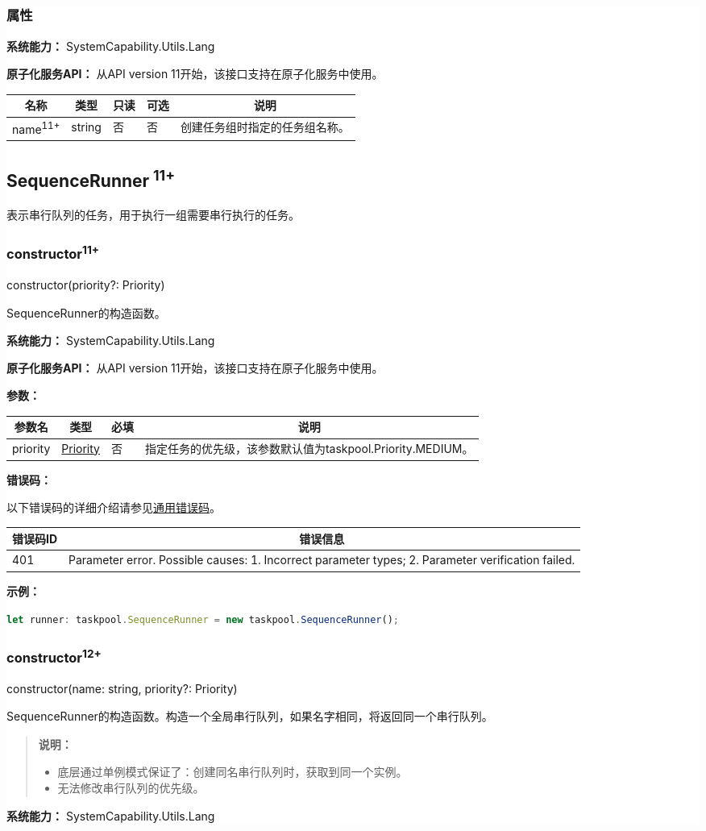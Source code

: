 ### 属性

**系统能力：** SystemCapability.Utils.Lang

**原子化服务API：** 从API version 11开始，该接口支持在原子化服务中使用。

| 名称 | 类型   | 只读 | 可选 | 说明                         |
| ---- | ------ | ---- | ---- | ---------------------------- |
| name<sup>11+</sup> | string | 否   | 否   | 创建任务组时指定的任务组名称。 |

## SequenceRunner <sup>11+</sup>

表示串行队列的任务，用于执行一组需要串行执行的任务。

### constructor<sup>11+</sup>

constructor(priority?: Priority)

SequenceRunner的构造函数。

**系统能力：** SystemCapability.Utils.Lang

**原子化服务API：** 从API version 11开始，该接口支持在原子化服务中使用。

**参数：**

| 参数名   | 类型                  | 必填 | 说明                                                       |
| -------- | --------------------- | ---- | ---------------------------------------------------------- |
| priority | [Priority](#priority) | 否   | 指定任务的优先级，该参数默认值为taskpool.Priority.MEDIUM。 |

**错误码：**

以下错误码的详细介绍请参见[通用错误码](../errorcode-universal.md)。

| 错误码ID | 错误信息 |
| -------- | -------- |
| 401 | Parameter error. Possible causes: 1. Incorrect parameter types; 2. Parameter verification failed. |

**示例：**

```ts
let runner: taskpool.SequenceRunner = new taskpool.SequenceRunner();
```

### constructor<sup>12+</sup>

constructor(name: string, priority?: Priority)

SequenceRunner的构造函数。构造一个全局串行队列，如果名字相同，将返回同一个串行队列。

> **说明：**
>
> - 底层通过单例模式保证了：创建同名串行队列时，获取到同一个实例。
> - 无法修改串行队列的优先级。

**系统能力：** SystemCapability.Utils.Lang
